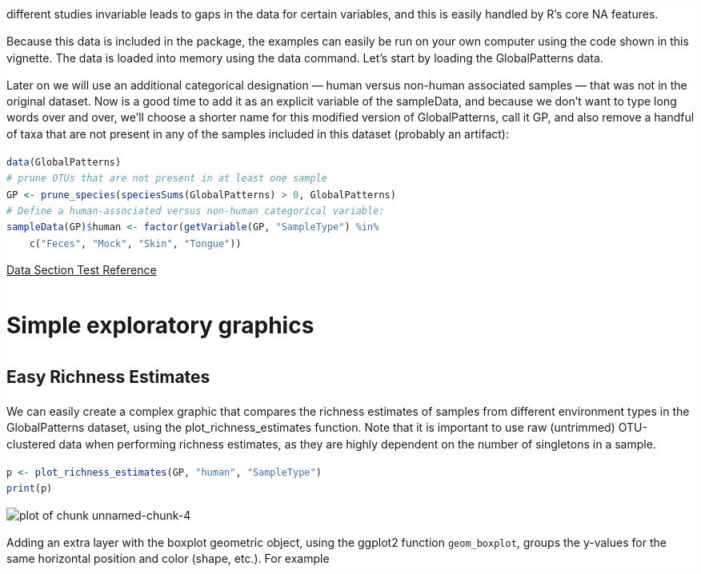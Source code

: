 different studies invariable leads to gaps in the data for certain
variables, and this is easily handled by R’s core NA features.

Because this data is included in the package, the examples can easily be
run on your own computer using the code shown in this vignette. The data
is loaded into memory using the data command. Let’s start by loading the
GlobalPatterns data.

Later on we will use an additional categorical designation — human
versus non-human associated samples — that was not in the original
dataset. Now is a good time to add it as an explicit variable of the
sampleData, and because we don’t want to type long words over and over,
we’ll choose a shorter name for this modified version of GlobalPatterns,
call it GP, and also remove a handful of taxa that are not present in
any of the samples included in this dataset (probably an artifact):



```r
data(GlobalPatterns)
# prune OTUs that are not present in at least one sample
GP <- prune_species(speciesSums(GlobalPatterns) > 0, GlobalPatterns)
# Define a human-associated versus non-human categorical variable:
sampleData(GP)$human <- factor(getVariable(GP, "SampleType") %in% 
    c("Feces", "Mock", "Skin", "Tongue"))
```




[Data Section Test Reference](#sec:data)

Simple exploratory graphics
===========================


Easy Richness Estimates
-----------------------

We can easily create a complex graphic that compares the richness
estimates of samples from different environment types in the
GlobalPatterns dataset, using the plot\_richness\_estimates function.
Note that it is important to use raw (untrimmed) OTU-clustered data when
performing richness estimates, as they are highly dependent on the
number of singletons in a sample.



```r
p <- plot_richness_estimates(GP, "human", "SampleType")
print(p)
```

![plot of chunk unnamed-chunk-4](figure/unnamed-chunk-4.png) 


Adding an extra layer with the boxplot geometric object, using the ggplot2 function `geom_boxplot`, groups the y-values for the same horizontal position and color (shape, etc.). For example


